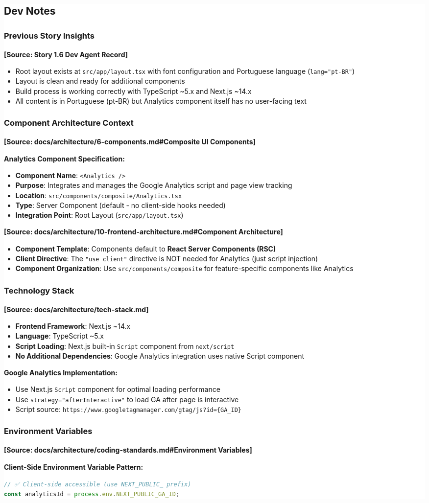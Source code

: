 
## Dev Notes

### Previous Story Insights

**\[Source: Story 1.6 Dev Agent Record\]**

* Root layout exists at `src/app/layout.tsx` with font configuration and Portuguese language (`lang="pt-BR"`)
* Layout is clean and ready for additional components
* Build process is working correctly with TypeScript \~5.x and Next.js \~14.x
* All content is in Portuguese (pt-BR) but Analytics component itself has no user-facing text

### Component Architecture Context

**\[Source: docs/architecture/6-components.md#Composite UI Components\]**

**Analytics Component Specification:**

* **Component Name**: `<Analytics />`
* **Purpose**: Integrates and manages the Google Analytics script and page view tracking
* **Location**: `src/components/composite/Analytics.tsx`
* **Type**: Server Component (default - no client-side hooks needed)
* **Integration Point**: Root Layout (`src/app/layout.tsx`)

**\[Source: docs/architecture/10-frontend-architecture.md#Component Architecture\]**

* **Component Template**: Components default to **React Server Components (RSC)**
* **Client Directive**: The `"use client"` directive is NOT needed for Analytics (just script injection)
* **Component Organization**: Use `src/components/composite` for feature-specific components like Analytics

### Technology Stack

**\[Source: docs/architecture/tech-stack.md\]**

* **Frontend Framework**: Next.js \~14.x
* **Language**: TypeScript \~5.x
* **Script Loading**: Next.js built-in `Script` component from `next/script`
* **No Additional Dependencies**: Google Analytics integration uses native Script component

**Google Analytics Implementation:**

* Use Next.js `Script` component for optimal loading performance
* Use `strategy="afterInteractive"` to load GA after page is interactive
* Script source: `https://www.googletagmanager.com/gtag/js?id={GA_ID}`

### Environment Variables

**\[Source: docs/architecture/coding-standards.md#Environment Variables\]**

**Client-Side Environment Variable Pattern:**

```typescript
// ✅ Client-side accessible (use NEXT_PUBLIC_ prefix)
const analyticsId = process.env.NEXT_PUBLIC_GA_ID;
```
